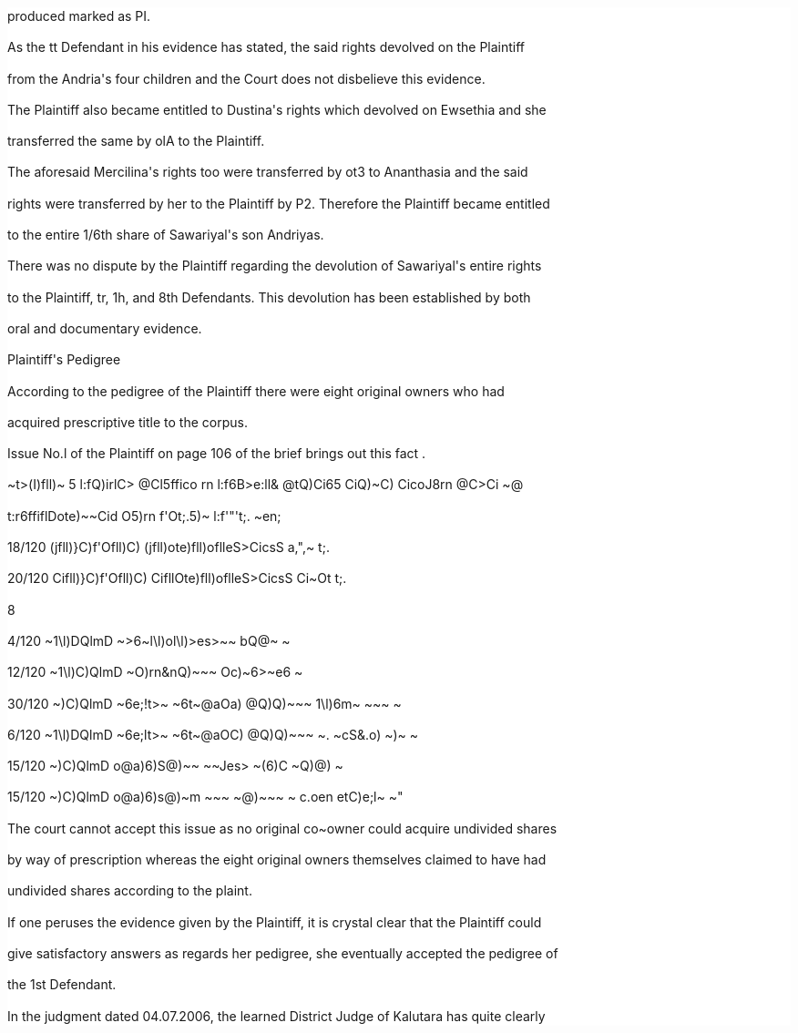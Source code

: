 produced marked as PI.

As the tt Defendant in his evidence has stated, the said rights devolved on the Plaintiff

from the Andria's four children and the Court does not disbelieve this evidence.

The Plaintiff also became entitled to Dustina's rights which devolved on Ewsethia and she

transferred the same by olA to the Plaintiff.

The aforesaid Mercilina's rights too were transferred by ot3 to Ananthasia and the said

rights were transferred by her to the Plaintiff by P2. Therefore the Plaintiff became entitled

to the entire 1/6th share of Sawariyal's son Andriyas.

There was no dispute by the Plaintiff regarding the devolution of Sawariyal's entire rights

to the Plaintiff, tr, 1h, and 8th Defendants. This devolution has been established by both

oral and documentary evidence.

Plaintiff's Pedigree

According to the pedigree of the Plaintiff there were eight original owners who had

acquired prescriptive title to the corpus.

Issue No.l of the Plaintiff on page 106 of the brief brings out this fact .

~t>(I)fll)~ 5 l:fQ)irlC> @Cl5ffico rn l:f6B>e:ll& @tQ)Ci65 CiQ)~C) CicoJ8rn @C>Ci ~@

t:r6ffiflDote)~~Cid O5)rn f'Ot;.5)~ l:f'"'t;. ~en;

18/120 (jfll)}C)f'Ofll)C) (jfll)ote)fll)oflleS>CicsS a,",~ t;.

20/120 Cifll)}C)f'Ofll)C) CifllOte)fll)oflleS>CicsS Ci~Ot t;.

8

4/120 ~1\l)DQlmD ~>6~l\l)ol\l)>es>~~ bQ@~ ~

12/120 ~1\l)C)QlmD ~O)rn&nQ)~~~ Oc)~6>~e6 ~

30/120 ~)C)QlmD ~6e;!t>~ ~6t~@aOa) @Q)Q)~~~ 1\l)6m~ ~~~ ~

6/120 ~1\l)DQlmD ~6e;lt>~ ~6t~@aOC) @Q)Q)~~~ ~. ~cS&.o) ~)~ ~

15/120 ~)C)QlmD o@a)6)S@)~~ ~~Jes> ~(6)C ~Q)@) ~

15/120 ~)C)QlmD o@a)6)s@)~m ~~~ ~@)~~~ ~ c.oen etC)e;l~ ~"

The court cannot accept this issue as no original co~owner could acquire undivided shares

by way of prescription whereas the eight original owners themselves claimed to have had

undivided shares according to the plaint.

If one peruses the evidence given by the Plaintiff, it is crystal clear that the Plaintiff could

give satisfactory answers as regards her pedigree, she eventually accepted the pedigree of

the 1st Defendant.

In the judgment dated 04.07.2006, the learned District Judge of Kalutara has quite clearly
